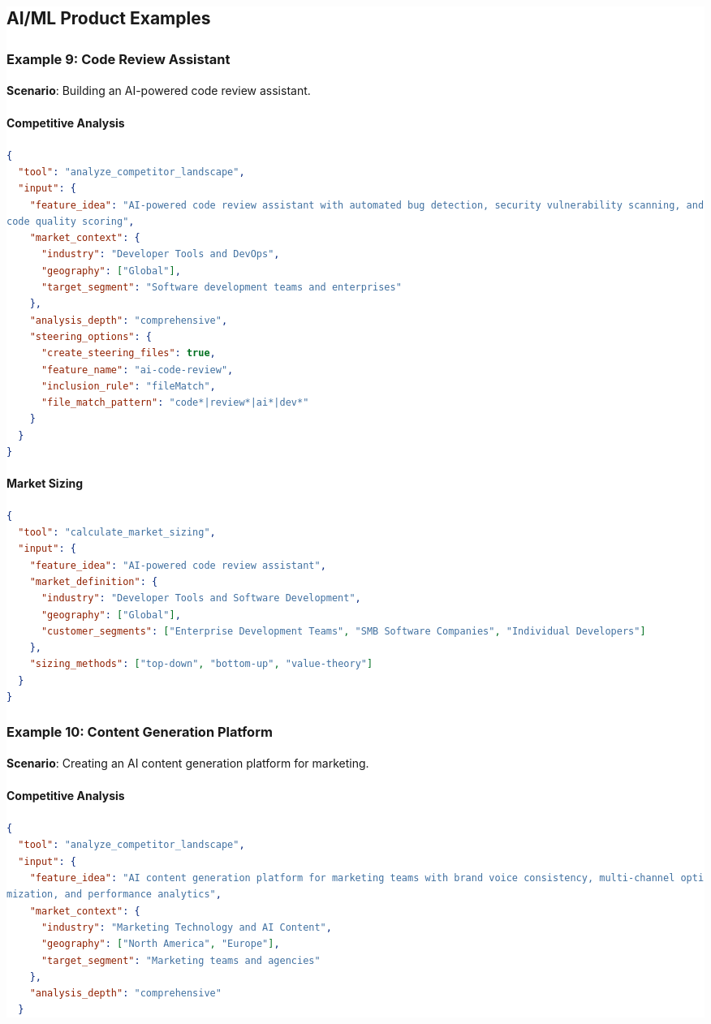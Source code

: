 ## AI/ML Product Examples

### Example 9: Code Review Assistant

**Scenario**: Building an AI-powered code review assistant.

#### Competitive Analysis
```json
{
  "tool": "analyze_competitor_landscape",
  "input": {
    "feature_idea": "AI-powered code review assistant with automated bug detection, security vulnerability scanning, and code quality scoring",
    "market_context": {
      "industry": "Developer Tools and DevOps",
      "geography": ["Global"],
      "target_segment": "Software development teams and enterprises"
    },
    "analysis_depth": "comprehensive",
    "steering_options": {
      "create_steering_files": true,
      "feature_name": "ai-code-review",
      "inclusion_rule": "fileMatch",
      "file_match_pattern": "code*|review*|ai*|dev*"
    }
  }
}
```

#### Market Sizing
```json
{
  "tool": "calculate_market_sizing",
  "input": {
    "feature_idea": "AI-powered code review assistant",
    "market_definition": {
      "industry": "Developer Tools and Software Development",
      "geography": ["Global"],
      "customer_segments": ["Enterprise Development Teams", "SMB Software Companies", "Individual Developers"]
    },
    "sizing_methods": ["top-down", "bottom-up", "value-theory"]
  }
}
```

### Example 10: Content Generation Platform

**Scenario**: Creating an AI content generation platform for marketing.

#### Competitive Analysis
```json
{
  "tool": "analyze_competitor_landscape",
  "input": {
    "feature_idea": "AI content generation platform for marketing teams with brand voice consistency, multi-channel optimization, and performance analytics",
    "market_context": {
      "industry": "Marketing Technology and AI Content",
      "geography": ["North America", "Europe"],
      "target_segment": "Marketing teams and agencies"
    },
    "analysis_depth": "comprehensive"
  }
```